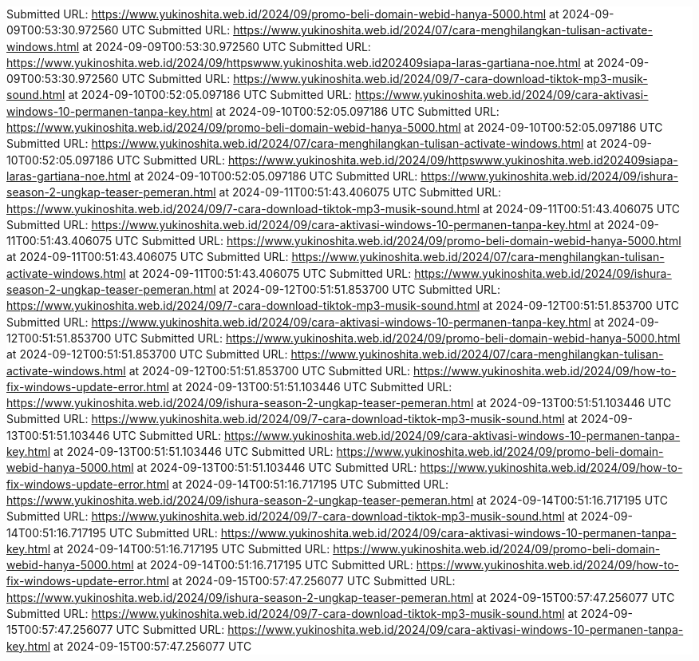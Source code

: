 Submitted URL: https://www.yukinoshita.web.id/2024/09/promo-beli-domain-webid-hanya-5000.html at 2024-09-09T00:53:30.972560 UTC
Submitted URL: https://www.yukinoshita.web.id/2024/07/cara-menghilangkan-tulisan-activate-windows.html at 2024-09-09T00:53:30.972560 UTC
Submitted URL: https://www.yukinoshita.web.id/2024/09/httpswww.yukinoshita.web.id202409siapa-laras-gartiana-noe.html at 2024-09-09T00:53:30.972560 UTC
Submitted URL: https://www.yukinoshita.web.id/2024/09/7-cara-download-tiktok-mp3-musik-sound.html at 2024-09-10T00:52:05.097186 UTC
Submitted URL: https://www.yukinoshita.web.id/2024/09/cara-aktivasi-windows-10-permanen-tanpa-key.html at 2024-09-10T00:52:05.097186 UTC
Submitted URL: https://www.yukinoshita.web.id/2024/09/promo-beli-domain-webid-hanya-5000.html at 2024-09-10T00:52:05.097186 UTC
Submitted URL: https://www.yukinoshita.web.id/2024/07/cara-menghilangkan-tulisan-activate-windows.html at 2024-09-10T00:52:05.097186 UTC
Submitted URL: https://www.yukinoshita.web.id/2024/09/httpswww.yukinoshita.web.id202409siapa-laras-gartiana-noe.html at 2024-09-10T00:52:05.097186 UTC
Submitted URL: https://www.yukinoshita.web.id/2024/09/ishura-season-2-ungkap-teaser-pemeran.html at 2024-09-11T00:51:43.406075 UTC
Submitted URL: https://www.yukinoshita.web.id/2024/09/7-cara-download-tiktok-mp3-musik-sound.html at 2024-09-11T00:51:43.406075 UTC
Submitted URL: https://www.yukinoshita.web.id/2024/09/cara-aktivasi-windows-10-permanen-tanpa-key.html at 2024-09-11T00:51:43.406075 UTC
Submitted URL: https://www.yukinoshita.web.id/2024/09/promo-beli-domain-webid-hanya-5000.html at 2024-09-11T00:51:43.406075 UTC
Submitted URL: https://www.yukinoshita.web.id/2024/07/cara-menghilangkan-tulisan-activate-windows.html at 2024-09-11T00:51:43.406075 UTC
Submitted URL: https://www.yukinoshita.web.id/2024/09/ishura-season-2-ungkap-teaser-pemeran.html at 2024-09-12T00:51:51.853700 UTC
Submitted URL: https://www.yukinoshita.web.id/2024/09/7-cara-download-tiktok-mp3-musik-sound.html at 2024-09-12T00:51:51.853700 UTC
Submitted URL: https://www.yukinoshita.web.id/2024/09/cara-aktivasi-windows-10-permanen-tanpa-key.html at 2024-09-12T00:51:51.853700 UTC
Submitted URL: https://www.yukinoshita.web.id/2024/09/promo-beli-domain-webid-hanya-5000.html at 2024-09-12T00:51:51.853700 UTC
Submitted URL: https://www.yukinoshita.web.id/2024/07/cara-menghilangkan-tulisan-activate-windows.html at 2024-09-12T00:51:51.853700 UTC
Submitted URL: https://www.yukinoshita.web.id/2024/09/how-to-fix-windows-update-error.html at 2024-09-13T00:51:51.103446 UTC
Submitted URL: https://www.yukinoshita.web.id/2024/09/ishura-season-2-ungkap-teaser-pemeran.html at 2024-09-13T00:51:51.103446 UTC
Submitted URL: https://www.yukinoshita.web.id/2024/09/7-cara-download-tiktok-mp3-musik-sound.html at 2024-09-13T00:51:51.103446 UTC
Submitted URL: https://www.yukinoshita.web.id/2024/09/cara-aktivasi-windows-10-permanen-tanpa-key.html at 2024-09-13T00:51:51.103446 UTC
Submitted URL: https://www.yukinoshita.web.id/2024/09/promo-beli-domain-webid-hanya-5000.html at 2024-09-13T00:51:51.103446 UTC
Submitted URL: https://www.yukinoshita.web.id/2024/09/how-to-fix-windows-update-error.html at 2024-09-14T00:51:16.717195 UTC
Submitted URL: https://www.yukinoshita.web.id/2024/09/ishura-season-2-ungkap-teaser-pemeran.html at 2024-09-14T00:51:16.717195 UTC
Submitted URL: https://www.yukinoshita.web.id/2024/09/7-cara-download-tiktok-mp3-musik-sound.html at 2024-09-14T00:51:16.717195 UTC
Submitted URL: https://www.yukinoshita.web.id/2024/09/cara-aktivasi-windows-10-permanen-tanpa-key.html at 2024-09-14T00:51:16.717195 UTC
Submitted URL: https://www.yukinoshita.web.id/2024/09/promo-beli-domain-webid-hanya-5000.html at 2024-09-14T00:51:16.717195 UTC
Submitted URL: https://www.yukinoshita.web.id/2024/09/how-to-fix-windows-update-error.html at 2024-09-15T00:57:47.256077 UTC
Submitted URL: https://www.yukinoshita.web.id/2024/09/ishura-season-2-ungkap-teaser-pemeran.html at 2024-09-15T00:57:47.256077 UTC
Submitted URL: https://www.yukinoshita.web.id/2024/09/7-cara-download-tiktok-mp3-musik-sound.html at 2024-09-15T00:57:47.256077 UTC
Submitted URL: https://www.yukinoshita.web.id/2024/09/cara-aktivasi-windows-10-permanen-tanpa-key.html at 2024-09-15T00:57:47.256077 UTC